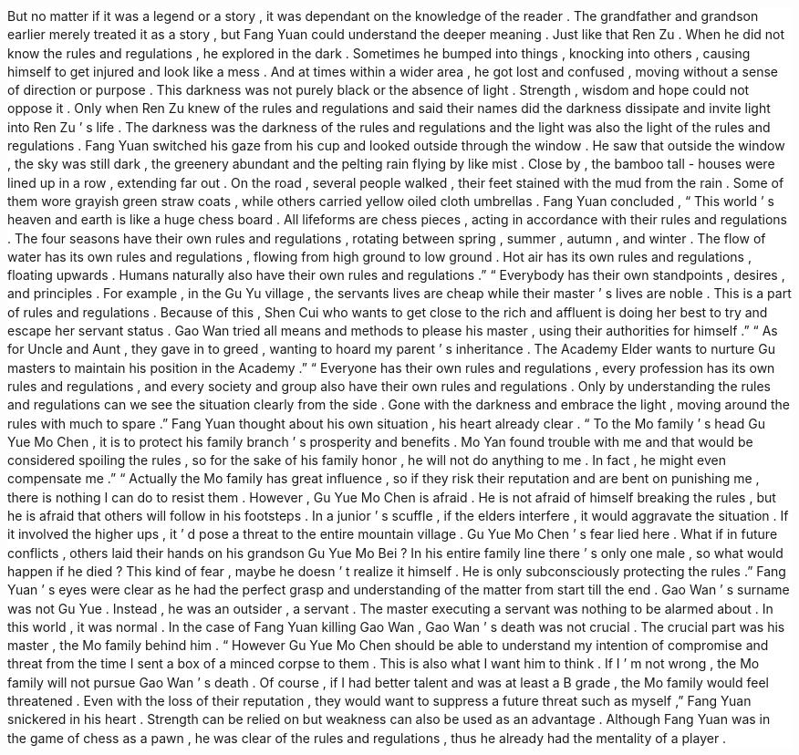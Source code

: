 But no matter if it was a legend or a story , it was dependant on the knowledge of the reader . The grandfather and grandson earlier merely treated it as a story , but Fang Yuan could understand the deeper meaning .
Just like that Ren Zu .
When he did not know the rules and regulations , he explored in the dark . Sometimes he bumped into things , knocking into others , causing himself to get injured and look like a mess . And at times within a wider area , he got lost and confused , moving without a sense of direction or purpose .
This darkness was not purely black or the absence of light . Strength , wisdom and hope could not oppose it .
Only when Ren Zu knew of the rules and regulations and said their names did the darkness dissipate and invite light into Ren Zu ’ s life .
The darkness was the darkness of the rules and regulations and the light was also the light of the rules and regulations .
Fang Yuan switched his gaze from his cup and looked outside through the window .
He saw that outside the window , the sky was still dark , the greenery abundant and the pelting rain flying by like mist . Close by , the bamboo tall - houses were lined up in a row , extending far out . On the road , several people walked , their feet stained with the mud from the rain . Some of them wore grayish green straw coats , while others carried yellow oiled cloth umbrellas .
Fang Yuan concluded , “ This world ’ s heaven and earth is like a huge chess board . All lifeforms are chess pieces , acting in accordance with their rules and regulations . The four seasons have their own rules and regulations , rotating between spring , summer , autumn , and winter . The flow of water has its own rules and regulations , flowing from high ground to low ground . Hot air has its own rules and regulations , floating upwards . Humans naturally also have their own rules and regulations .”
“ Everybody has their own standpoints , desires , and principles . For example , in the Gu Yu village , the servants lives are cheap while their master ’ s lives are noble . This is a part of rules and regulations . Because of this , Shen Cui who wants to get close to the rich and affluent is doing her best to try and escape her servant status . Gao Wan tried all means and methods to please his master , using their authorities for himself .”
“ As for Uncle and Aunt , they gave in to greed , wanting to hoard my parent ’ s inheritance . The Academy Elder wants to nurture
Gu
masters to maintain his position in the Academy .”
“ Everyone has their own rules and regulations , every profession has its own rules and regulations , and every society and group also have their own rules and regulations . Only by understanding the rules and regulations can we see the situation clearly from the side . Gone with the darkness and embrace the light , moving around the rules with much to spare .”
Fang Yuan thought about his own situation , his heart already clear . “ To the Mo family ’ s head Gu Yue Mo Chen , it is to protect his family branch ’ s prosperity and benefits . Mo Yan found trouble with me and that would be considered spoiling the rules , so for the sake of his family honor , he will not do anything to me . In fact , he might even compensate me .”
“ Actually the Mo family has great influence , so if they risk their reputation and are bent on punishing me , there is nothing I can do to resist them . However , Gu Yue Mo Chen is afraid . He is not afraid of himself breaking the rules , but he is afraid that others will follow in his footsteps . In a junior ’ s scuffle , if the elders interfere , it would aggravate the situation . If it involved the higher ups , it ’ d pose a threat to the entire mountain village . Gu Yue Mo Chen ’ s fear lied here . What if in future conflicts , others laid their hands on his grandson Gu Yue Mo Bei ? In his entire family line there ’ s only one male , so what would happen if he died ? This kind of fear , maybe he doesn ’ t realize it himself . He is only subconsciously protecting the rules .”
Fang Yuan ’ s eyes were clear as he had the perfect grasp and understanding of the matter from start till the end .
Gao Wan ’ s surname was not Gu Yue . Instead , he was an outsider , a servant .
The master executing a servant was nothing to be alarmed about . In this world , it was normal .
In the case of Fang Yuan killing Gao Wan , Gao Wan ’ s death was not crucial . The crucial part was his master , the Mo family behind him .
“ However Gu Yue Mo Chen should be able to understand my intention of compromise and threat from the time I sent a box of a minced corpse to them . This is also what I want him to think . If I ’ m not wrong , the Mo family will not pursue Gao Wan ’ s death . Of course , if I had better talent and was at least a B grade , the Mo family would feel threatened . Even with the loss of their reputation , they would want to suppress a future threat such as myself ,” Fang Yuan snickered in his heart .
Strength can be relied on but weakness can also be used as an advantage .
Although Fang Yuan was in the game of chess as a pawn , he was clear of the rules and regulations , thus he already had the mentality of a player .